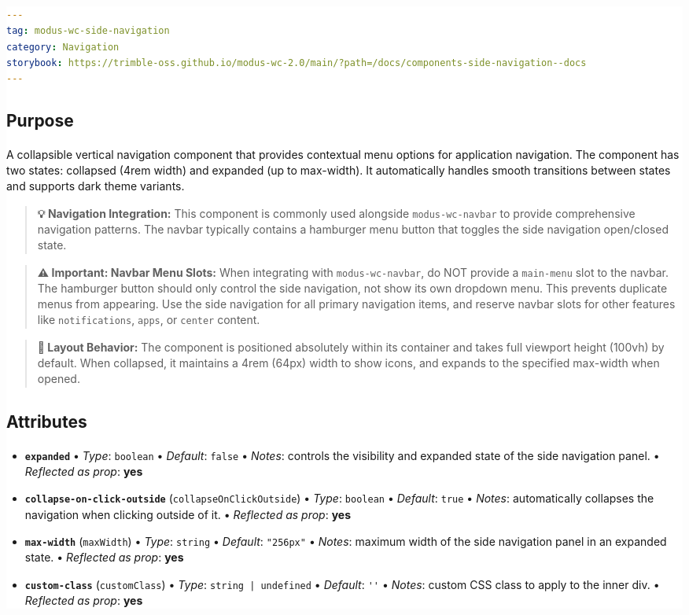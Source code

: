 ```yaml
---
tag: modus-wc-side-navigation
category: Navigation
storybook: https://trimble-oss.github.io/modus-wc-2.0/main/?path=/docs/components-side-navigation--docs
---
```


## Purpose

A collapsible vertical navigation component that provides contextual menu options for application navigation. The component has two states: collapsed (4rem width) and expanded (up to max-width). It automatically handles smooth transitions between states and supports dark theme variants.

> **💡 Navigation Integration:** This component is commonly used alongside `modus-wc-navbar` to provide comprehensive navigation patterns. The navbar typically contains a hamburger menu button that toggles the side navigation open/closed state.

> **⚠️ Important: Navbar Menu Slots:** When integrating with `modus-wc-navbar`, do NOT provide a `main-menu` slot to the navbar. The hamburger button should only control the side navigation, not show its own dropdown menu. This prevents duplicate menus from appearing. Use the side navigation for all primary navigation items, and reserve navbar slots for other features like `notifications`, `apps`, or `center` content.

> **📐 Layout Behavior:** The component is positioned absolutely within its container and takes full viewport height (100vh) by default. When collapsed, it maintains a 4rem (64px) width to show icons, and expands to the specified max-width when opened.

## Attributes

- **`expanded`**
  • _Type_: `boolean`
  • _Default_: `false`
  • _Notes_: controls the visibility and expanded state of the side navigation panel.
  • _Reflected as prop_: **yes**

- **`collapse-on-click-outside`** (`collapseOnClickOutside`)
  • _Type_: `boolean`
  • _Default_: `true`
  • _Notes_: automatically collapses the navigation when clicking outside of it.
  • _Reflected as prop_: **yes**

- **`max-width`** (`maxWidth`)
  • _Type_: `string`
  • _Default_: `"256px"`
  • _Notes_: maximum width of the side navigation panel in an expanded state.
  • _Reflected as prop_: **yes**

- **`custom-class`** (`customClass`)
  • _Type_: `string | undefined`
  • _Default_: `''`
  • _Notes_: custom CSS class to apply to the inner div.
  • _Reflected as prop_: **yes**
